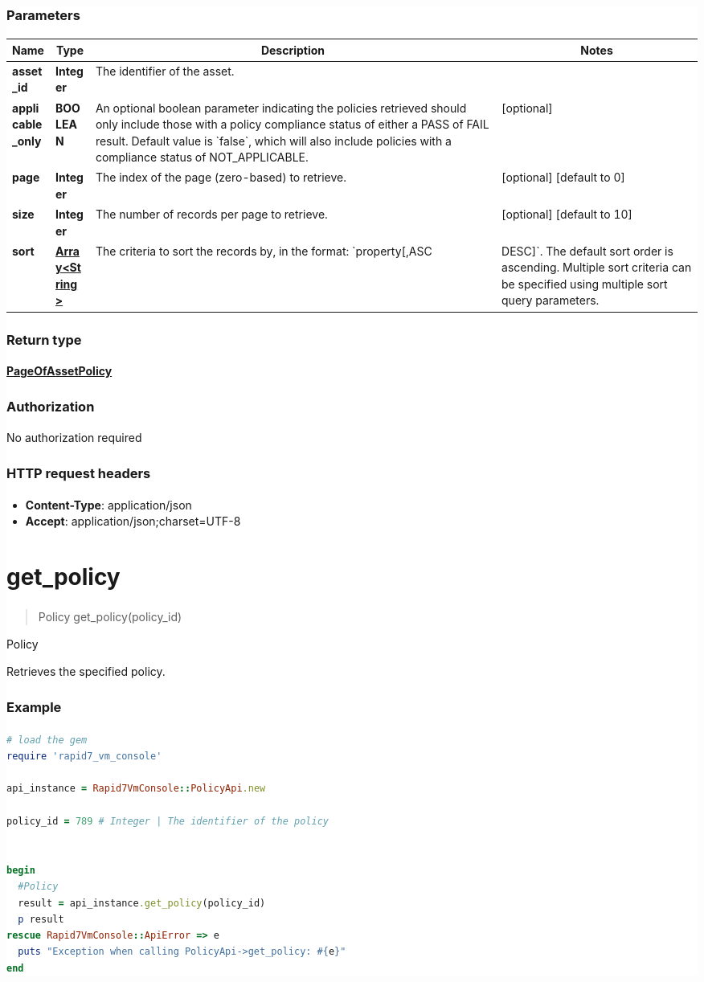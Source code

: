 ### Parameters

Name | Type | Description  | Notes
------------- | ------------- | ------------- | -------------
 **asset_id** | **Integer**| The identifier of the asset. | 
 **applicable_only** | **BOOLEAN**| An optional boolean parameter indicating the policies retrieved should only include those with a policy compliance status of either a PASS of FAIL result. Default value is &#x60;false&#x60;, which will also include policies with a compliance status of NOT_APPLICABLE. | [optional] 
 **page** | **Integer**| The index of the page (zero-based) to retrieve. | [optional] [default to 0]
 **size** | **Integer**| The number of records per page to retrieve. | [optional] [default to 10]
 **sort** | [**Array&lt;String&gt;**](String.md)| The criteria to sort the records by, in the format: &#x60;property[,ASC|DESC]&#x60;. The default sort order is ascending. Multiple sort criteria can be specified using multiple sort query parameters. | [optional] 

### Return type

[**PageOfAssetPolicy**](PageOfAssetPolicy.md)

### Authorization

No authorization required

### HTTP request headers

 - **Content-Type**: application/json
 - **Accept**: application/json;charset=UTF-8



# **get_policy**
> Policy get_policy(policy_id)

Policy

Retrieves the specified policy.

### Example
```ruby
# load the gem
require 'rapid7_vm_console'

api_instance = Rapid7VmConsole::PolicyApi.new

policy_id = 789 # Integer | The identifier of the policy


begin
  #Policy
  result = api_instance.get_policy(policy_id)
  p result
rescue Rapid7VmConsole::ApiError => e
  puts "Exception when calling PolicyApi->get_policy: #{e}"
end
```
